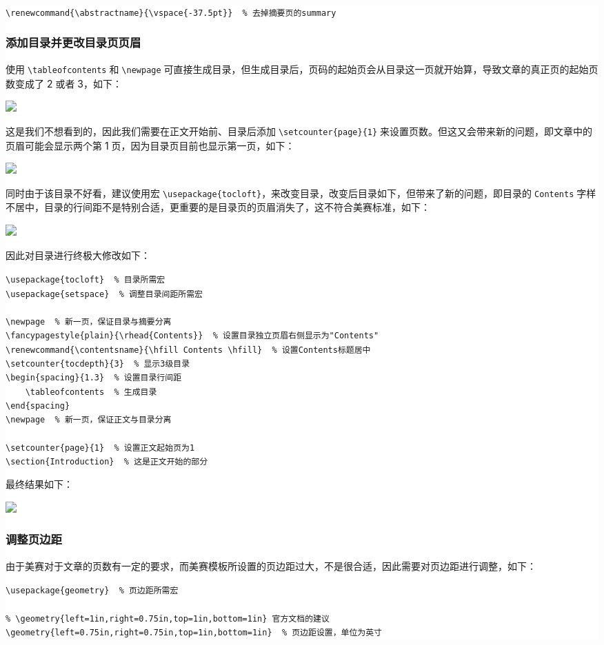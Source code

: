 ```
\renewcommand{\abstractname}{\vspace{-37.5pt}}  % 去掉摘要页的summary

```

### 添加目录并更改目录页页眉

使用 `\tableofcontents` 和 `\newpage` 可直接生成目录，但生成目录后，页码的起始页会从目录这一页就开始算，导致文章的真正页的起始页数变成了 2 或者 3，如下：  

![](https://img-blog.csdnimg.cn/20210213144836464.png?x-oss-process=image/watermark,type_ZmFuZ3poZW5naGVpdGk,shadow_10,text_aHR0cHM6Ly9ibG9nLmNzZG4ubmV0L20wXzQ2MTYxOTkz,size_16,color_FFFFFF,t_70)

  
这是我们不想看到的，因此我们需要在正文开始前、目录后添加 `\setcounter{page}{1}` 来设置页数。但这又会带来新的问题，即文章中的页眉可能会显示两个第 1 页，因为目录页目前也显示第一页，如下：  

![](https://img-blog.csdnimg.cn/2021021314525885.png?x-oss-process=image/watermark,type_ZmFuZ3poZW5naGVpdGk,shadow_10,text_aHR0cHM6Ly9ibG9nLmNzZG4ubmV0L20wXzQ2MTYxOTkz,size_16,color_FFFFFF,t_70)

  
同时由于该目录不好看，建议使用宏 `\usepackage{tocloft}`，来改变目录，改变后目录如下，但带来了新的问题，即目录的 `Contents` 字样不居中，目录的行间距不是特别合适，更重要的是目录页的页眉消失了，这不符合美赛标准，如下：  

![](https://img-blog.csdnimg.cn/20210213145724111.png?x-oss-process=image/watermark,type_ZmFuZ3poZW5naGVpdGk,shadow_10,text_aHR0cHM6Ly9ibG9nLmNzZG4ubmV0L20wXzQ2MTYxOTkz,size_16,color_FFFFFF,t_70)

  
因此对目录进行终极大修改如下：

```
\usepackage{tocloft}  % 目录所需宏
\usepackage{setspace}  % 调整目录间距所需宏

\newpage  % 新一页，保证目录与摘要分离
\fancypagestyle{plain}{\rhead{Contents}}  % 设置目录独立页眉右侧显示为"Contents"
\renewcommand{\contentsname}{\hfill Contents \hfill}  % 设置Contents标题居中
\setcounter{tocdepth}{3}  % 显示3级目录
\begin{spacing}{1.3}  % 设置目录行间距
	\tableofcontents  % 生成目录
\end{spacing}
\newpage  % 新一页，保证正文与目录分离

\setcounter{page}{1}  % 设置正文起始页为1
\section{Introduction}  % 这是正文开始的部分

```

最终结果如下：  

![](https://img-blog.csdnimg.cn/20210213150256273.png?x-oss-process=image/watermark,type_ZmFuZ3poZW5naGVpdGk,shadow_10,text_aHR0cHM6Ly9ibG9nLmNzZG4ubmV0L20wXzQ2MTYxOTkz,size_16,color_FFFFFF,t_70)

### 调整页边距

由于美赛对于文章的页数有一定的要求，而美赛模板所设置的页边距过大，不是很合适，因此需要对页边距进行调整，如下：

```
\usepackage{geometry}  % 页边距所需宏

% \geometry{left=1in,right=0.75in,top=1in,bottom=1in} 官方文档的建议
\geometry{left=0.75in,right=0.75in,top=1in,bottom=1in}  % 页边距设置，单位为英寸

```
